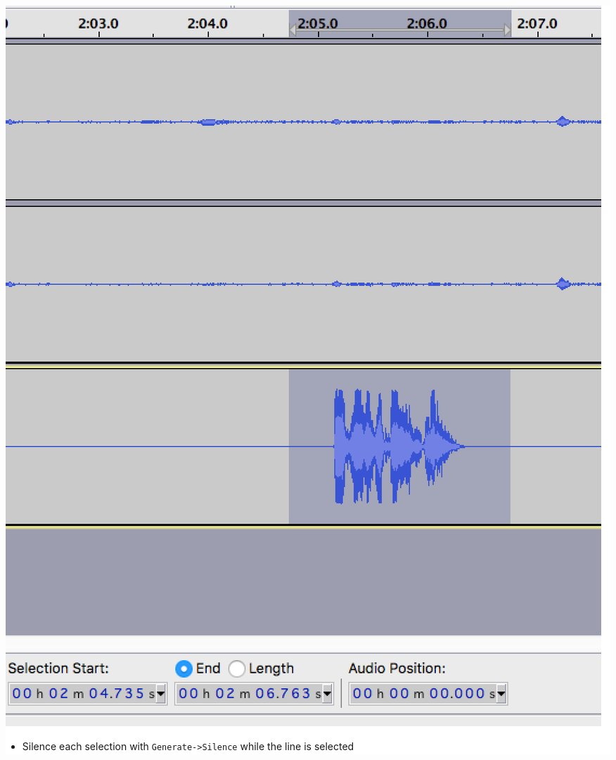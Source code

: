 ![select disembaudio](img/select_disembaudio.png)
- Silence each selection with `Generate->Silence` while the line is selected